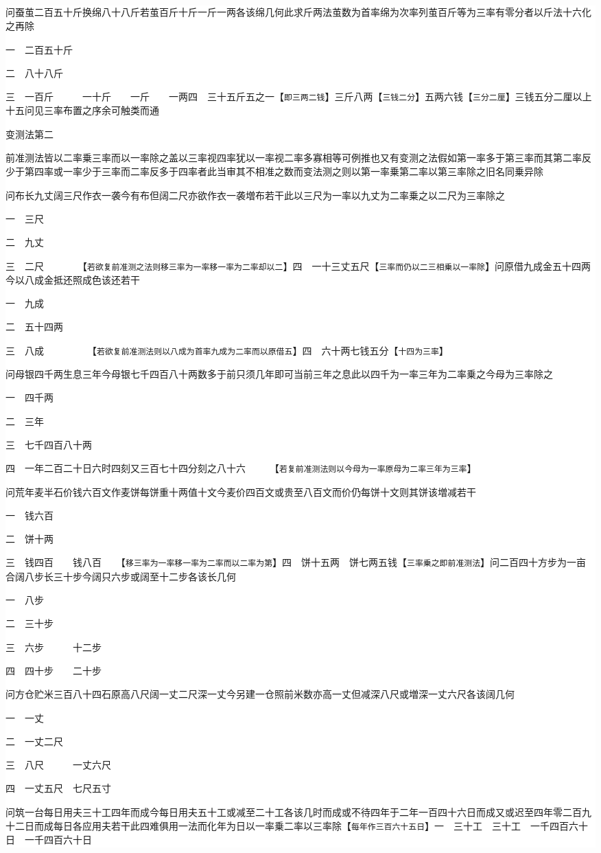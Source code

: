 问蚕茧二百五十斤换绵八十八斤若茧百斤十斤一斤一两各该绵几何此求斤两法茧数为首率绵为次率列茧百斤等为三率有零分者以斤法十六化之再除  

一　二百五十斤  

二　八十八斤  

三　一百斤　　　一十斤　　一斤　　一两四　三十五斤五之一【`即三两二钱`】三斤八两【`三钱二分`】五两六钱【`三分二厘`】三钱五分二厘以上十五问见三率布置之序余可触类而通  

变测法第二  

前准测法皆以二率乗三率而以一率除之盖以三率视四率犹以一率视二率多寡相等可例推也又有变测之法假如第一率多于第三率而其第二率反少于第四率或一率少于三率而二率反多于四率者此当审其不相准之数而变法测之则以第一率乗第二率以第三率除之旧名同乗异除  

问布长九丈阔三尺作衣一袭今有布但阔二尺亦欲作衣一袭増布若干此以三尺为一率以九丈为二率乗之以二尺为三率除之  

一　三尺  

二　九丈  

三　二尺　　　　【`若欲复前准测之法则移三率为一率移一率为二率却以二`】四　一十三丈五尺【`三率而仍以二三相乗以一率除`】问原借九成金五十四两今以八成金抵还照成色该还若干  

一　九成  

二　五十四两  

三　八成　　　　　【`若欲复前准测法则以八成为首率九成为二率而以原借五`】四　六十两七钱五分【`十四为三率`】  

问母银四千两生息三年今母银七千四百八十两数多于前只须几年即可当前三年之息此以四千为一率三年为二率乗之今母为三率除之  

一　四千两  

二　三年  

三　七千四百八十两  

四　一年二百二十日六时四刻又三百七十四分刻之八十六　　　【`若复前准测法则以今母为一率原母为二率三年为三率`】  

问荒年麦半石价钱六百文作麦饼每饼重十两值十文今麦价四百文或贵至八百文而价仍每饼十文则其饼该増减若干  

一　钱六百  

二　饼十两  

三　钱四百　　钱八百　　【`移三率为一率移一率为二率而以二率为第`】四　饼十五两　饼七两五钱【`三率乗之即前准测法`】问二百四十方步为一亩合阔八步长三十步今阔只六步或阔至十二步各该长几何  

一　八步  

二　三十步  

三　六步　　　十二步  

四　四十步　　二十步  

问方仓贮米三百八十四石原高八尺阔一丈二尺深一丈今另建一仓照前米数亦高一丈但减深八尺或増深一丈六尺各该阔几何  

一　一丈  

二　一丈二尺  

三　八尺　　　一丈六尺  

四　一丈五尺　七尺五寸  

问筑一台每日用夫三十工四年而成今每日用夫五十工或减至二十工各该几时而成或不待四年于二年一百四十六日而成又或迟至四年零二百九十二日而成每日各应用夫若干此四难俱用一法而化年为日以一率乗二率以三率除【`每年作三百六十五日`】一　三十工　三十工　一千四百六十日　一千四百六十日  
